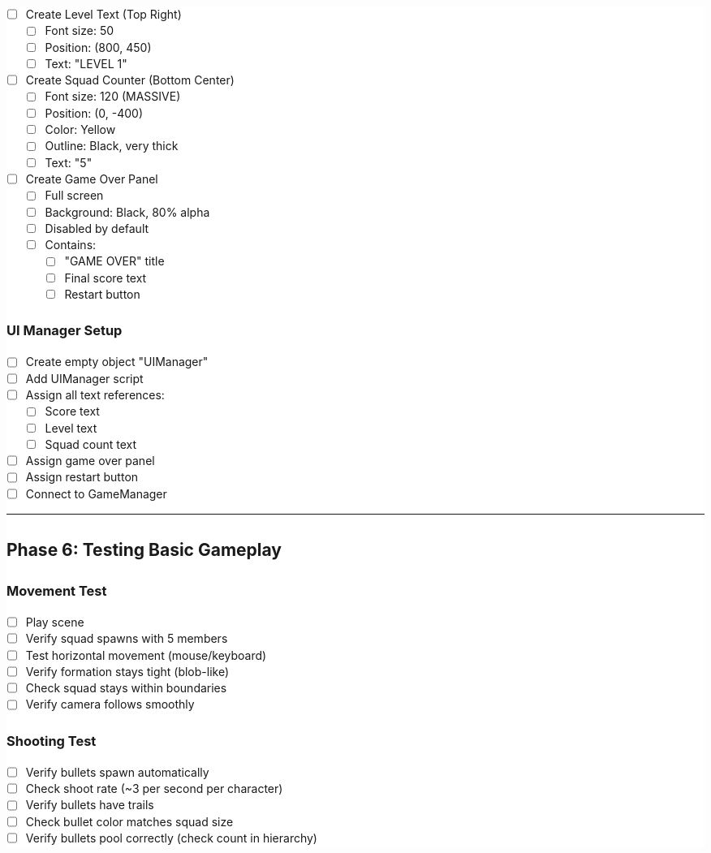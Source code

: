 - [ ] Create Level Text (Top Right)
  - [ ] Font size: 50
  - [ ] Position: (800, 450)
  - [ ] Text: "LEVEL 1"

- [ ] Create Squad Counter (Bottom Center)
  - [ ] Font size: 120 (MASSIVE)
  - [ ] Position: (0, -400)
  - [ ] Color: Yellow
  - [ ] Outline: Black, very thick
  - [ ] Text: "5"

- [ ] Create Game Over Panel
  - [ ] Full screen
  - [ ] Background: Black, 80% alpha
  - [ ] Disabled by default
  - [ ] Contains:
    - [ ] "GAME OVER" title
    - [ ] Final score text
    - [ ] Restart button

### UI Manager Setup
- [ ] Create empty object "UIManager"
- [ ] Add UIManager script
- [ ] Assign all text references:
  - [ ] Score text
  - [ ] Level text
  - [ ] Squad count text
- [ ] Assign game over panel
- [ ] Assign restart button
- [ ] Connect to GameManager

---

## Phase 6: Testing Basic Gameplay

### Movement Test
- [ ] Play scene
- [ ] Verify squad spawns with 5 members
- [ ] Test horizontal movement (mouse/keyboard)
- [ ] Verify formation stays tight (blob-like)
- [ ] Check squad stays within boundaries
- [ ] Verify camera follows smoothly

### Shooting Test
- [ ] Verify bullets spawn automatically
- [ ] Check shoot rate (~3 per second per character)
- [ ] Verify bullets have trails
- [ ] Check bullet color matches squad size
- [ ] Verify bullets pool correctly (check count in hierarchy)

